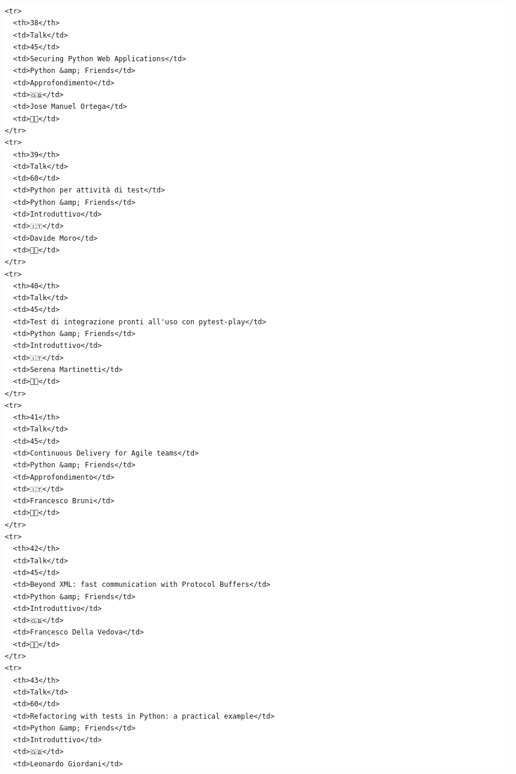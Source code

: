     <tr>
      <th>38</th>
      <td>Talk</td>
      <td>45</td>
      <td>Securing Python Web Applications</td>
      <td>Python &amp; Friends</td>
      <td>Approfondimento</td>
      <td>🇬🇧</td>
      <td>Jose Manuel Ortega</td>
      <td>👨‍💻</td>
    </tr>
    <tr>
      <th>39</th>
      <td>Talk</td>
      <td>60</td>
      <td>Python per attività di test</td>
      <td>Python &amp; Friends</td>
      <td>Introduttivo</td>
      <td>🇮🇹</td>
      <td>Davide Moro</td>
      <td>👨‍💻</td>
    </tr>
    <tr>
      <th>40</th>
      <td>Talk</td>
      <td>45</td>
      <td>Test di integrazione pronti all'uso con pytest-play</td>
      <td>Python &amp; Friends</td>
      <td>Introduttivo</td>
      <td>🇮🇹</td>
      <td>Serena Martinetti</td>
      <td>👩‍💻</td>
    </tr>
    <tr>
      <th>41</th>
      <td>Talk</td>
      <td>45</td>
      <td>Continuous Delivery for Agile teams</td>
      <td>Python &amp; Friends</td>
      <td>Approfondimento</td>
      <td>🇮🇹</td>
      <td>Francesco Bruni</td>
      <td>👨‍💻</td>
    </tr>
    <tr>
      <th>42</th>
      <td>Talk</td>
      <td>45</td>
      <td>Beyond XML: fast communication with Protocol Buffers</td>
      <td>Python &amp; Friends</td>
      <td>Introduttivo</td>
      <td>🇬🇧</td>
      <td>Francesco Della Vedova</td>
      <td>👨‍💻</td>
    </tr>
    <tr>
      <th>43</th>
      <td>Talk</td>
      <td>60</td>
      <td>Refactoring with tests in Python: a practical example</td>
      <td>Python &amp; Friends</td>
      <td>Introduttivo</td>
      <td>🇬🇧</td>
      <td>Leonardo Giordani</td>
